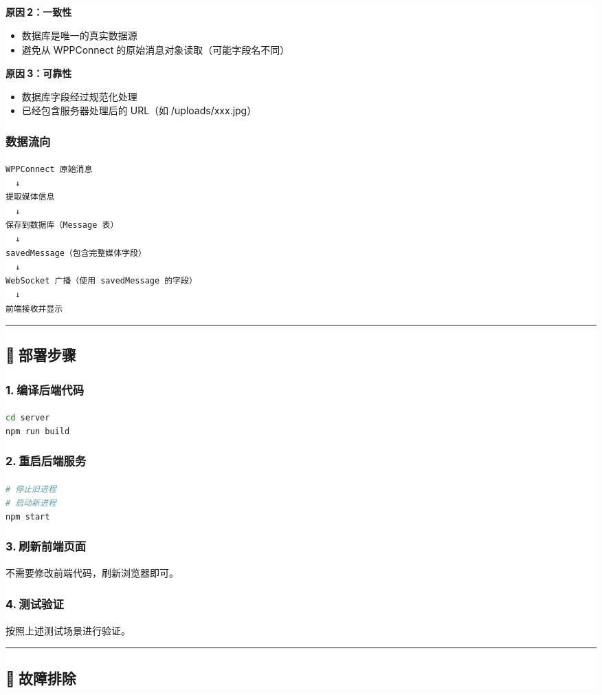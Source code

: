 **原因 2：一致性**
- 数据库是唯一的真实数据源
- 避免从 WPPConnect 的原始消息对象读取（可能字段名不同）

**原因 3：可靠性**
- 数据库字段经过规范化处理
- 已经包含服务器处理后的 URL（如 /uploads/xxx.jpg）

### 数据流向

```
WPPConnect 原始消息
  ↓
提取媒体信息
  ↓
保存到数据库（Message 表）
  ↓
savedMessage（包含完整媒体字段）
  ↓
WebSocket 广播（使用 savedMessage 的字段）
  ↓
前端接收并显示
```

---

## 🚀 部署步骤

### 1. 编译后端代码

```bash
cd server
npm run build
```

### 2. 重启后端服务

```bash
# 停止旧进程
# 启动新进程
npm start
```

### 3. 刷新前端页面

不需要修改前端代码，刷新浏览器即可。

### 4. 测试验证

按照上述测试场景进行验证。

---

## 🐛 故障排除
